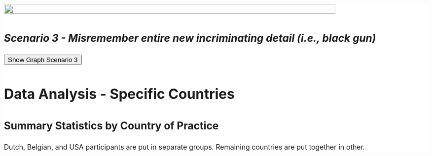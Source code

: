<img src="{{< blogdown/postref >}}index_files/figure-html/unnamed-chunk-5-1.png" width="672" height="100%" />
</div>
<script>
document.getElementById("showButton5").addEventListener("click", function() {
  var graphContainer5 = document.getElementById("graphContainer5");
  if (graphContainer5.style.display === "none") {
    graphContainer5.style.display = "block";
  } else {
    graphContainer5.style.display = "none";
  }
});
</script>

## *Scenario 3 - Misremember entire new incriminating detail (i.e., black gun)*
<button id="showButton6">Show Graph Scenario 3</button>

<div id="graphContainer6" style="display:none;">

```r
scen3 <- plot_trajectories(data = dat_scen,
                  id_var = "participants", 
                  var_list = third_var_list,
                  xlab = "Items", ylab = "Amount of errors",
                  connect_missing = FALSE, 
                  random_sample_frac = 1, 
                  title_n = TRUE)+
  facet_wrap(~beroep+group3)
scen3
```

<img src="{{< blogdown/postref >}}index_files/figure-html/unnamed-chunk-6-1.png" width="672" height="100%" />
</div>
<script>
document.getElementById("showButton6").addEventListener("click", function() {
  var graphContainer6 = document.getElementById("graphContainer6");
  if (graphContainer6.style.display === "none") {
    graphContainer6.style.display = "block";
  } else {
    graphContainer6.style.display = "none";
  }
});
</script>

# Data Analysis - Specific Countries

## Summary Statistics by Country of Practice
Dutch, Belgian, and USA participants are put in separate groups. Remaining countries are put together in other.
